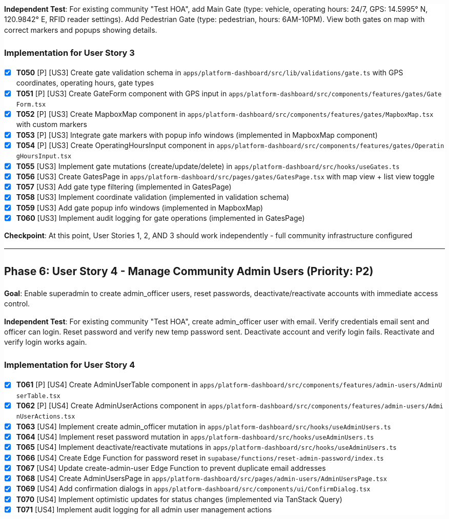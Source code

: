 **Independent Test**: For existing community "Test HOA", add Main Gate (type: vehicle, operating hours: 24/7, GPS: 14.5995° N, 120.9842° E, RFID reader settings). Add Pedestrian Gate (type: pedestrian, hours: 6AM-10PM). View both gates on map with correct markers and popups showing details.

### Implementation for User Story 3

- [X] **T050** [P] [US3] Create gate validation schema in `apps/platform-dashboard/src/lib/validations/gate.ts` with GPS coordinates, operating hours, gate types
- [X] **T051** [P] [US3] Create GateForm component with GPS input in `apps/platform-dashboard/src/components/features/gates/GateForm.tsx`
- [X] **T052** [P] [US3] Create MapboxMap component in `apps/platform-dashboard/src/components/features/gates/MapboxMap.tsx` with custom markers
- [X] **T053** [P] [US3] Integrate gate markers with popup info windows (implemented in MapboxMap component)
- [X] **T054** [P] [US3] Create OperatingHoursInput component in `apps/platform-dashboard/src/components/features/gates/OperatingHoursInput.tsx`
- [X] **T055** [US3] Implement gate mutations (create/update/delete) in `apps/platform-dashboard/src/hooks/useGates.ts`
- [X] **T056** [US3] Create GatesPage in `apps/platform-dashboard/src/pages/gates/GatesPage.tsx` with map view + list view toggle
- [X] **T057** [US3] Add gate type filtering (implemented in GatesPage)
- [X] **T058** [US3] Implement coordinate validation (implemented in validation schema)
- [X] **T059** [US3] Add gate popup info windows (implemented in MapboxMap)
- [X] **T060** [US3] Implement audit logging for gate operations (implemented in GatesPage)

**Checkpoint**: At this point, User Stories 1, 2, AND 3 should work independently - full community infrastructure configured

---

## Phase 6: User Story 4 - Manage Community Admin Users (Priority: P2)

**Goal**: Enable superadmin to create admin_officer users, reset passwords, deactivate/reactivate accounts with immediate access control.

**Independent Test**: For existing community "Test HOA", create admin_officer user with email. Verify credentials email sent and officer can login. Reset password and verify new temp password sent. Deactivate account and verify login fails. Reactivate and verify login works again.

### Implementation for User Story 4

- [X] **T061** [P] [US4] Create AdminUserTable component in `apps/platform-dashboard/src/components/features/admin-users/AdminUserTable.tsx`
- [X] **T062** [P] [US4] Create AdminUserActions component in `apps/platform-dashboard/src/components/features/admin-users/AdminUserActions.tsx`
- [X] **T063** [US4] Implement create admin_officer mutation in `apps/platform-dashboard/src/hooks/useAdminUsers.ts`
- [X] **T064** [US4] Implement reset password mutation in `apps/platform-dashboard/src/hooks/useAdminUsers.ts`
- [X] **T065** [US4] Implement deactivate/reactivate mutations in `apps/platform-dashboard/src/hooks/useAdminUsers.ts`
- [X] **T066** [US4] Create Edge Function for password reset in `supabase/functions/reset-admin-password/index.ts`
- [X] **T067** [US4] Update create-admin-user Edge Function to prevent duplicate email addresses
- [X] **T068** [US4] Create AdminUsersPage in `apps/platform-dashboard/src/pages/admin-users/AdminUsersPage.tsx`
- [X] **T069** [US4] Add confirmation dialogs in `apps/platform-dashboard/src/components/ui/ConfirmDialog.tsx`
- [X] **T070** [US4] Implement optimistic updates for status changes (implemented via TanStack Query)
- [X] **T071** [US4] Implement audit logging for all admin user management actions
